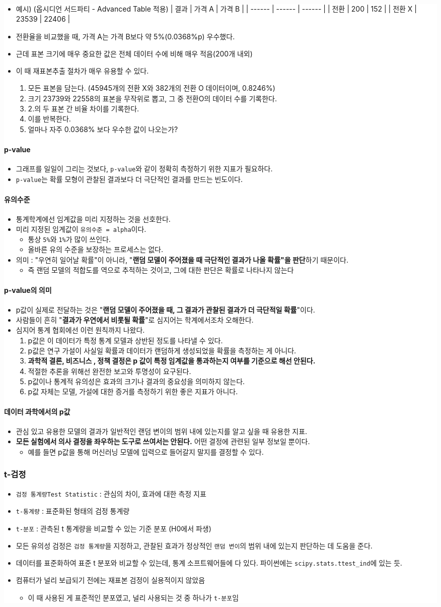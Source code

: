 - 예시)  (옵시디언 서드파티 - Advanced Table 적용)
| 결과   | 가격 A | 가격 B |
| ------ | ------ | ------ |
| 전환   | 200    | 152    |
| 전환 X | 23539  | 22406  | 

- 전환율을 비교했을 때, 가격 A는 가격 B보다 약 5%(0.0368%p) 우수했다.
- 근데 표본 크기에 매우 중요한 값은 전체 데이터 수에 비해 매우 적음(200개 내외)
- 이 때 재표본추출 절차가 매우 유용할 수 있다.
	1. 모든 표본을 담는다. (45945개의 전환 X와 382개의 전환 O 데이터이며, 0.8246%)
	2. 크기 23739와 22558의 표본을 무작위로 뽑고,  그 중 전환O의 데이터 수를 기록한다.
	3. 2.의 두 표본 간 비율 차이를 기록한다.
	4. 이를 반복한다.
	5. 얼마나 자주 0.0368% 보다 우수한 값이 나오는가?

#### p-value
- 그래프를 일일이 그리는 것보다, `p-value`와 같이 정확히 측정하기 위한 지표가 필요하다.
- `p-value`는 확률 모형이 관찰된 결과보다 더 극단적인 결과를 만드는 빈도이다.

#### 유의수준
- 통계학계에선 임계값을 미리 지정하는 것을 선호한다.
- 미리 지정된 임계값이 `유의수준 = alpha`이다. 
	- 통상 `5%`와 `1%`가 많이 쓰인다.
	- 올바른 유의 수준을 보장하는 프로세스는 없다.
- 의미 : "우연히 일어날 확률"이 아니라, "**랜덤 모델이 주어졌을 때 극단적인 결과가 나올 확률"을 판단**하기 때문이다.
	- 즉 랜덤 모델의 적합도를 역으로 추적하는 것이고, 그에 대한 판단은 확률로 나타나지 않는다

#### p-value의 의미
- p값이 실제로 전달하는 것은 "**랜덤 모델이 주어졌을 때, 그 결과가 관찰된 결과가 더 극단적일 확률**"이다. 
- 사람들이 흔히 "**결과가 우연에서 비롯될 확률**"로 심지어는 학계에서조차 오해한다.
- 심지어 통계 협회에선 이런 원칙까지 나왔다.
	1. p값은 이 데이터가 특정 통계 모델과 상반된 정도를 나타낼 수 있다.
	2. p값은 연구 가설이 사실일 확률과 데이터가 랜덤하게 생성되었을 확률을 측정하는 게 아니다.
	3. **과학적 결론, 비즈니스 , 정책 결정은 p 값이 특정 임계값을 통과하는지 여부를 기준으로 해선 안된다.**
	4. 적절한 추론을 위해선 완전한 보고와 투명성이 요구된다.
	5. p값이나 통계적 유의성은 효과의 크기나 결과의 중요성을 의미하지 않는다.
	6. p값 자체는 모델, 가설에 대한 증거를 측정하기 위한 좋은 지표가 아니다.

#### 데이터 과학에서의 p값
- 관심 있고 유용한 모델의 결과가 일반적인 랜덤 변이의 범위 내에 있는지를 알고 싶을 때 유용한 지표.
- **모든 실험에서 의사 결정을 좌우하는 도구로 쓰여서는 안된다.** 어떤 결정에 관련된 일부 정보일 뿐이다.
	- 예를 들면 p값을 통해 머신러닝 모델에 입력으로 들어갈지 말지를 결정할 수 있다.

### t-검정
- `검정 통계량Test Statistic` : 관심의 차이, 효과에 대한 측정 지표
- `t-통계량` : 표준화된 형태의 검정 통계량
- `t-분포` : 관측된 t 통계량을 비교할 수 있는 기준 분포 (H0에서 파생)

- 모든 유의성 검정은 `검정 통계량`을 지정하고, 관찰된 효과가 정상적인 `랜덤 변이`의 범위 내에 있는지 판단하는 데 도움을 준다. 
- 데이터를 표준화하여 표준 t 분포와 비교할 수 있는데, 통계 소프트웨어들에 다 있다. 파이썬에는 `scipy.stats.ttest_ind`에 있는 듯.
- 컴퓨터가 널리 보급되기 전에는 재표본 검정이 실용적이지 않았음
	- 이 때 사용된 게 표준적인 분포였고, 널리 사용되는 것 중 하나가 `t-분포`임
